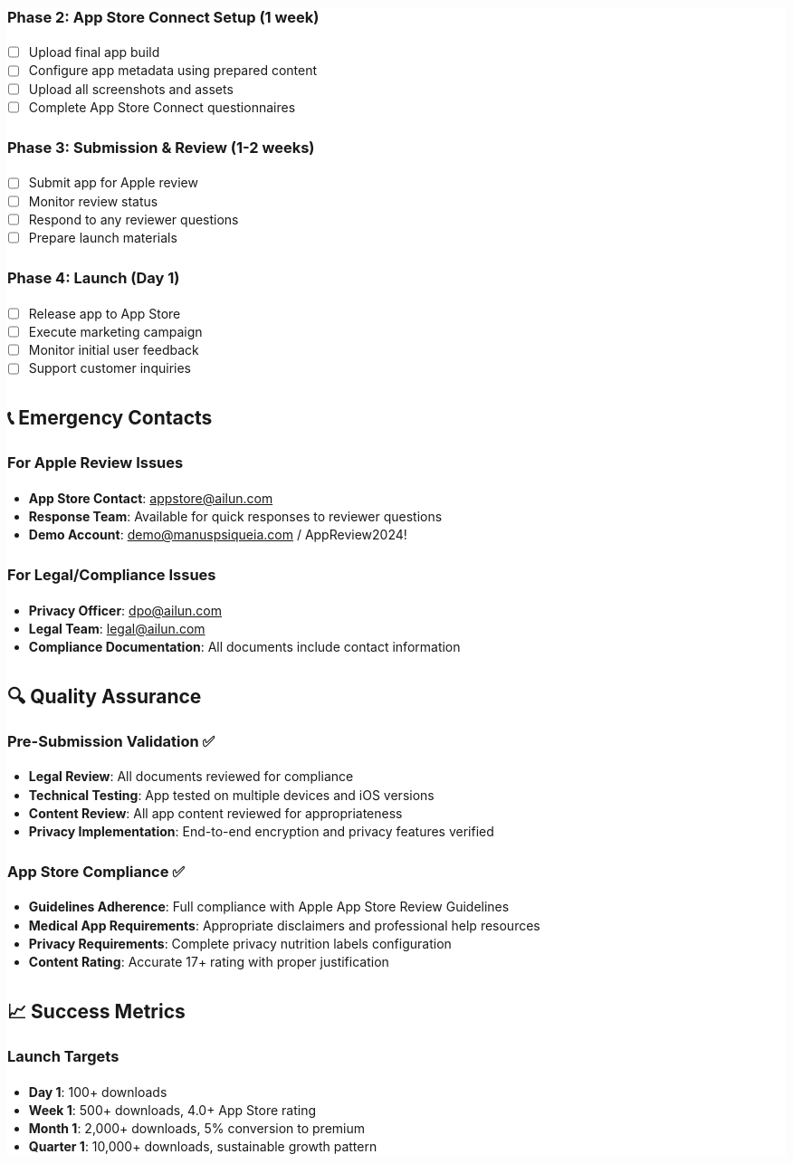 ### Phase 2: App Store Connect Setup (1 week)
- [ ] Upload final app build
- [ ] Configure app metadata using prepared content
- [ ] Upload all screenshots and assets
- [ ] Complete App Store Connect questionnaires

### Phase 3: Submission & Review (1-2 weeks)
- [ ] Submit app for Apple review
- [ ] Monitor review status
- [ ] Respond to any reviewer questions
- [ ] Prepare launch materials

### Phase 4: Launch (Day 1)
- [ ] Release app to App Store
- [ ] Execute marketing campaign
- [ ] Monitor initial user feedback
- [ ] Support customer inquiries

## 📞 Emergency Contacts

### For Apple Review Issues
- **App Store Contact**: appstore@ailun.com
- **Response Team**: Available for quick responses to reviewer questions
- **Demo Account**: demo@manuspsiqueia.com / AppReview2024!

### For Legal/Compliance Issues
- **Privacy Officer**: dpo@ailun.com
- **Legal Team**: legal@ailun.com
- **Compliance Documentation**: All documents include contact information

## 🔍 Quality Assurance

### Pre-Submission Validation ✅
- **Legal Review**: All documents reviewed for compliance
- **Technical Testing**: App tested on multiple devices and iOS versions
- **Content Review**: All app content reviewed for appropriateness
- **Privacy Implementation**: End-to-end encryption and privacy features verified

### App Store Compliance ✅
- **Guidelines Adherence**: Full compliance with Apple App Store Review Guidelines
- **Medical App Requirements**: Appropriate disclaimers and professional help resources
- **Privacy Requirements**: Complete privacy nutrition labels configuration
- **Content Rating**: Accurate 17+ rating with proper justification

## 📈 Success Metrics

### Launch Targets
- **Day 1**: 100+ downloads
- **Week 1**: 500+ downloads, 4.0+ App Store rating
- **Month 1**: 2,000+ downloads, 5% conversion to premium
- **Quarter 1**: 10,000+ downloads, sustainable growth pattern
